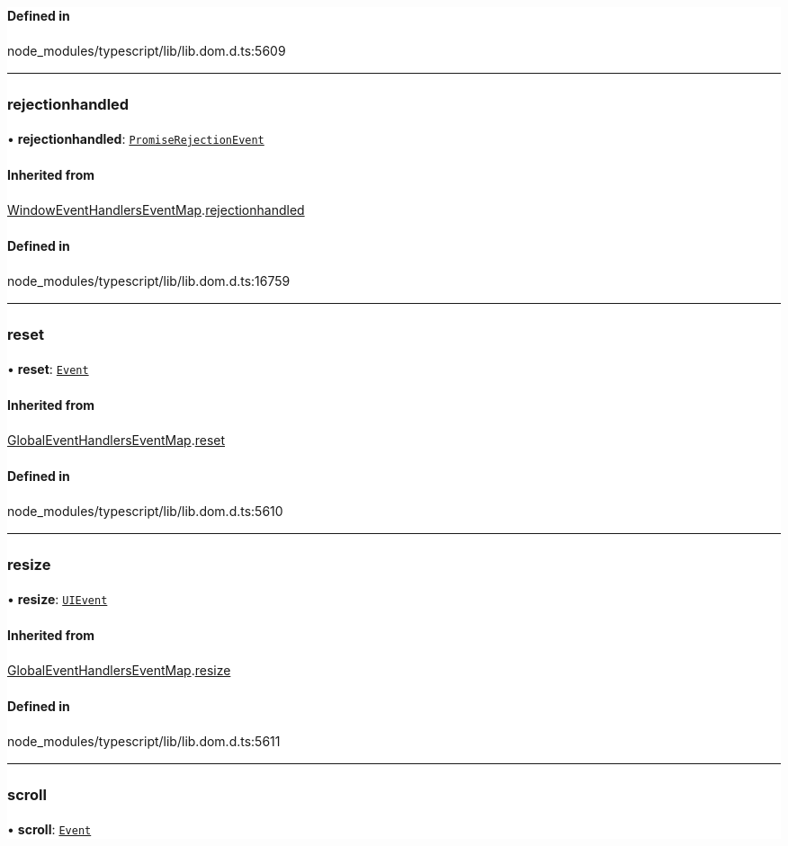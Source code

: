 #### Defined in

node_modules/typescript/lib/lib.dom.d.ts:5609

___

### rejectionhandled

• **rejectionhandled**: [`PromiseRejectionEvent`](../modules/annotation_annotation_layer_state._internal_.md#promiserejectionevent)

#### Inherited from

[WindowEventHandlersEventMap](annotation_annotation_layer_state._internal_.WindowEventHandlersEventMap.md).[rejectionhandled](annotation_annotation_layer_state._internal_.WindowEventHandlersEventMap.md#rejectionhandled)

#### Defined in

node_modules/typescript/lib/lib.dom.d.ts:16759

___

### reset

• **reset**: [`Event`](../modules/annotation_annotation_layer_state._internal_.md#event)

#### Inherited from

[GlobalEventHandlersEventMap](annotation_annotation_layer_state._internal_.GlobalEventHandlersEventMap.md).[reset](annotation_annotation_layer_state._internal_.GlobalEventHandlersEventMap.md#reset)

#### Defined in

node_modules/typescript/lib/lib.dom.d.ts:5610

___

### resize

• **resize**: [`UIEvent`](../modules/annotation_annotation_layer_state._internal_.md#uievent)

#### Inherited from

[GlobalEventHandlersEventMap](annotation_annotation_layer_state._internal_.GlobalEventHandlersEventMap.md).[resize](annotation_annotation_layer_state._internal_.GlobalEventHandlersEventMap.md#resize)

#### Defined in

node_modules/typescript/lib/lib.dom.d.ts:5611

___

### scroll

• **scroll**: [`Event`](../modules/annotation_annotation_layer_state._internal_.md#event)
